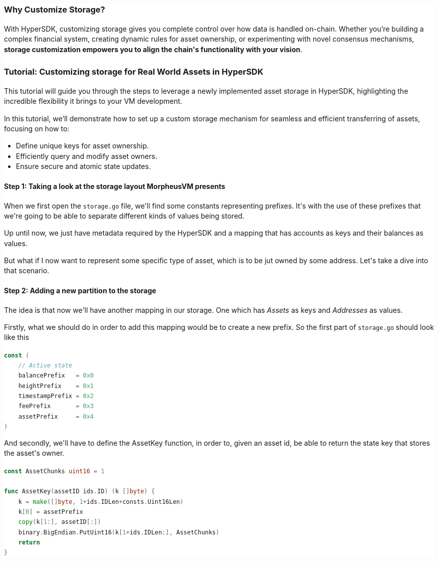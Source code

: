 ### Why Customize Storage?

With HyperSDK, customizing storage gives you complete control over how data is handled on-chain. Whether you’re building a complex financial system, creating dynamic rules for asset ownership, or experimenting with novel consensus mechanisms, **storage customization empowers you to align the chain's functionality with your vision**.

### Tutorial: Customizing storage for Real World Assets in HyperSDK
This tutorial will guide you through the steps to leverage a newly implemented asset storage in HyperSDK, highlighting the incredible flexibility it brings to your VM development.

 In this tutorial, we’ll demonstrate how to set up a custom storage mechanism for seamless and efficient transferring of assets, focusing on how to:
- Define unique keys for asset ownership.
- Efficiently query and modify asset owners.
- Ensure secure and atomic state updates.

#### Step 1: Taking a look at the storage layout MorpheusVM presents

When we first open the `storage.go` file, we'll find some constants representing prefixes. It's with the use of these prefixes that we're going to be able to separate different kinds of values being stored. 

Up until now, we just have metadata required by the HyperSDK and a mapping that has accounts as keys and their balances as values.

But what if I now want to represent some specific type of asset, which is to be jut owned by some address. Let's take a dive into that scenario.


#### Step 2: Adding a new partition to the storage

The idea is that now we'll have another mapping in our storage. One which has _Assets_ as keys and _Addresses_ as values.

Firstly, what we should do in order to add this mapping would be to create a new prefix. So the first part of `storage.go` should look like this

```go
const (
	// Active state
	balancePrefix   = 0x0
	heightPrefix    = 0x1
	timestampPrefix = 0x2
	feePrefix       = 0x3
	assetPrefix     = 0x4
)
```

And secondly, we'll have to define the AssetKey function, in order to, given an asset id, be able to return the state key that stores the asset's owner.

```go
const AssetChunks uint16 = 1

func AssetKey(assetID ids.ID) (k []byte) {
	k = make([]byte, 1+ids.IDLen+consts.Uint16Len)
	k[0] = assetPrefix
	copy(k[1:], assetID[:])
	binary.BigEndian.PutUint16(k[1+ids.IDLen:], AssetChunks)
	return
}
```

